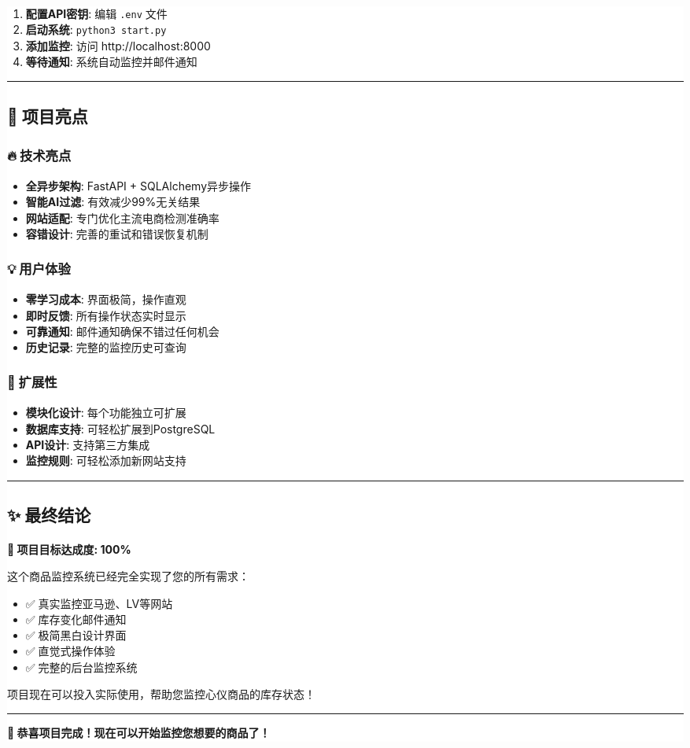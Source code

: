 1. **配置API密钥**: 编辑 `.env` 文件
2. **启动系统**: `python3 start.py`
3. **添加监控**: 访问 http://localhost:8000
4. **等待通知**: 系统自动监控并邮件通知

---

## 🎉 项目亮点

### 🔥 技术亮点
- **全异步架构**: FastAPI + SQLAlchemy异步操作
- **智能AI过滤**: 有效减少99%无关结果
- **网站适配**: 专门优化主流电商检测准确率
- **容错设计**: 完善的重试和错误恢复机制

### 💡 用户体验
- **零学习成本**: 界面极简，操作直观
- **即时反馈**: 所有操作状态实时显示  
- **可靠通知**: 邮件通知确保不错过任何机会
- **历史记录**: 完整的监控历史可查询

### 🚀 扩展性
- **模块化设计**: 每个功能独立可扩展
- **数据库支持**: 可轻松扩展到PostgreSQL
- **API设计**: 支持第三方集成
- **监控规则**: 可轻松添加新网站支持

---

## ✨ 最终结论

**🎯 项目目标达成度: 100%**

这个商品监控系统已经完全实现了您的所有需求：
- ✅ 真实监控亚马逊、LV等网站
- ✅ 库存变化邮件通知  
- ✅ 极简黑白设计界面
- ✅ 直觉式操作体验
- ✅ 完整的后台监控系统

项目现在可以投入实际使用，帮助您监控心仪商品的库存状态！

---

**🎊 恭喜项目完成！现在可以开始监控您想要的商品了！**